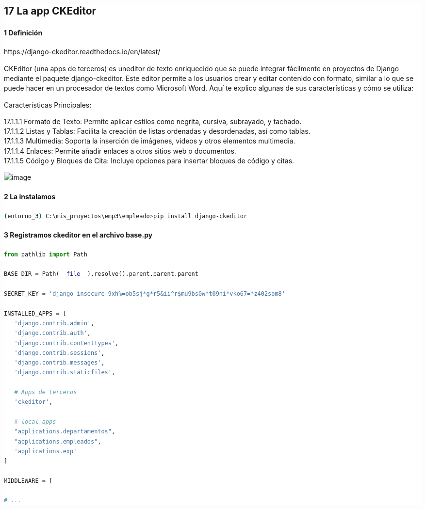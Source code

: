 ## 17 La app CKEditor

#### 1 Definición

https://django-ckeditor.readthedocs.io/en/latest/

CKEditor (una apps de terceros) es uneditor de texto enriquecido que se puede integrar fácilmente en proyectos de Django mediante el paquete django-ckeditor. Este editor permite a los usuarios crear y editar contenido con formato, similar a lo que se puede hacer en un procesador de textos como Microsoft Word. Aquí te explico algunas de sus características y cómo se utiliza:

Características Principales:

17.1.1.1 Formato de Texto: Permite aplicar estilos como negrita, cursiva, subrayado, y tachado.\
17.1.1.2 Listas y Tablas: Facilita la creación de listas ordenadas y desordenadas, así como tablas.\
17.1.1.3 Multimedia: Soporta la inserción de imágenes, videos y otros elementos multimedia.\
17.1.1.4 Enlaces: Permite añadir enlaces a otros sitios web o documentos.\
17.1.1.5 Código y Bloques de Cita: Incluye opciones para insertar bloques de código y citas.

![image](https://github.com/user-attachments/assets/8a104377-9260-437a-b5a7-d1e910f38984)

#### 2 La instalamos

```bash
(entorno_3) C:\mis_proyectos\emp3\empleado>pip install django-ckeditor
```

#### 3 Registramos ckeditor en el archivo **base.py**

```python
from pathlib import Path

BASE_DIR = Path(__file__).resolve().parent.parent.parent

SECRET_KEY = 'django-insecure-9xh%=ob5sj*g*r5&ii^r$mu9bs0w*t09ni*vko67=*z402som8'

INSTALLED_APPS = [
   'django.contrib.admin',
   'django.contrib.auth',
   'django.contrib.contenttypes',
   'django.contrib.sessions',
   'django.contrib.messages',
   'django.contrib.staticfiles',

   # Apps de terceros
   'ckeditor',
   
   # local apps
   "applications.departamentos",
   "applications.empleados",
   'applications.exp'
]

MIDDLEWARE = [

# ...
```
